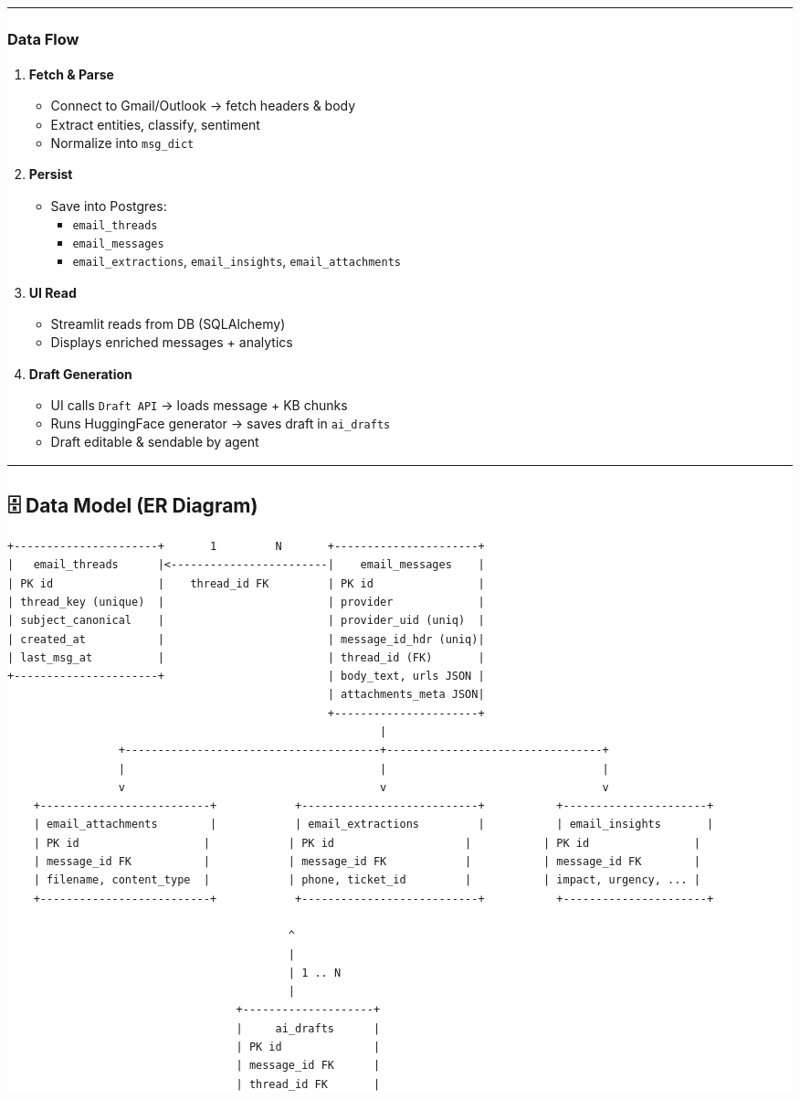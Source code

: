 
---

### Data Flow

1. **Fetch & Parse**  
   - Connect to Gmail/Outlook → fetch headers & body  
   - Extract entities, classify, sentiment  
   - Normalize into `msg_dict`  

2. **Persist**  
   - Save into Postgres:
     - `email_threads`
     - `email_messages`
     - `email_extractions`, `email_insights`, `email_attachments`

3. **UI Read**  
   - Streamlit reads from DB (SQLAlchemy)  
   - Displays enriched messages + analytics  

4. **Draft Generation**  
   - UI calls `Draft API` → loads message + KB chunks  
   - Runs HuggingFace generator → saves draft in `ai_drafts`  
   - Draft editable & sendable by agent  

---

## 🗄️ Data Model (ER Diagram)

```
+----------------------+       1         N       +----------------------+
|   email_threads      |<------------------------|    email_messages    |
| PK id                |    thread_id FK         | PK id                |
| thread_key (unique)  |                         | provider             |
| subject_canonical    |                         | provider_uid (uniq)  |
| created_at           |                         | message_id_hdr (uniq)|
| last_msg_at          |                         | thread_id (FK)       |
+----------------------+                         | body_text, urls JSON |
                                                 | attachments_meta JSON|
                                                 +----------------------+
                                                         |
                 +---------------------------------------+---------------------------------+
                 |                                       |                                 |
                 v                                       v                                 v
    +--------------------------+            +---------------------------+           +----------------------+
    | email_attachments        |            | email_extractions         |           | email_insights       |
    | PK id                   |            | PK id                    |           | PK id                |
    | message_id FK           |            | message_id FK            |           | message_id FK        |
    | filename, content_type  |            | phone, ticket_id         |           | impact, urgency, ... |
    +--------------------------+            +---------------------------+           +----------------------+

                                           ^
                                           |
                                           | 1 .. N
                                           |
                                   +--------------------+
                                   |     ai_drafts      |
                                   | PK id              |
                                   | message_id FK      |
                                   | thread_id FK       |
```